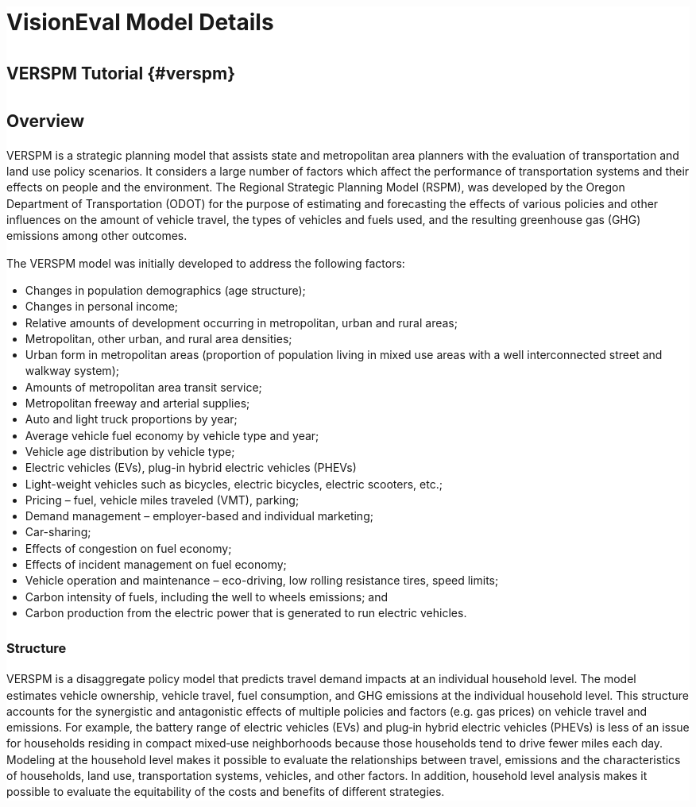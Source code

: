 # VisionEval Model Details

## VERSPM Tutorial {#verspm}



## Overview 

VERSPM is a strategic planning model that assists state and metropolitan area planners with the evaluation of transportation and land use policy scenarios. It considers a large number of factors which affect the performance of transportation systems and their effects on people and the environment. The Regional Strategic Planning Model (RSPM), was developed by the Oregon Department of Transportation (ODOT) for the purpose of estimating and forecasting the effects of various policies and other influences on the amount of vehicle travel, the types of vehicles and fuels used, and the resulting greenhouse gas (GHG) emissions among other outcomes.

The VERSPM model was initially developed to address the following factors:

*	Changes in population demographics (age structure);
*	Changes in personal income;
*	Relative amounts of development occurring in metropolitan, urban and rural areas;
*	Metropolitan, other urban, and rural area densities;
*	Urban form in metropolitan areas (proportion of population living in mixed use areas with a well interconnected street and walkway system);
*	Amounts of metropolitan area transit service;
*	Metropolitan freeway and arterial supplies;
*	Auto and light truck proportions by year;
*	Average vehicle fuel economy by vehicle type and year;
*	Vehicle age distribution by vehicle type;
*	Electric vehicles (EVs), plug-in hybrid electric vehicles (PHEVs)
*	Light-weight vehicles such as bicycles, electric bicycles, electric scooters, etc.;
*	Pricing – fuel, vehicle miles traveled (VMT), parking;
*	Demand management – employer-based and individual marketing;
*	Car-sharing;
*	Effects of congestion on fuel economy;
*	Effects of incident management on fuel economy;
*	Vehicle operation and maintenance – eco-driving, low rolling resistance tires, speed limits; 
*	Carbon intensity of fuels, including the well to wheels emissions; and
*	Carbon production from the electric power that is generated to run electric vehicles.

### Structure

VERSPM is a disaggregate policy model that predicts travel demand impacts at an individual household level. The  model estimates vehicle ownership, vehicle travel, fuel consumption, and GHG emissions at the individual household level. This structure accounts for the synergistic and antagonistic effects of multiple policies and factors (e.g. gas prices) on vehicle travel and emissions. For example, the battery range of electric vehicles (EVs) and plug‐in hybrid electric vehicles (PHEVs) is less of an issue for households residing in compact mixed‐use neighborhoods because those households tend to drive fewer miles each day. Modeling at the household level makes it possible to evaluate the relationships between travel, emissions and the characteristics of households, land use, transportation systems, vehicles, and other factors. In addition, household level analysis makes it possible to evaluate the equitability of the costs and benefits of different strategies.
